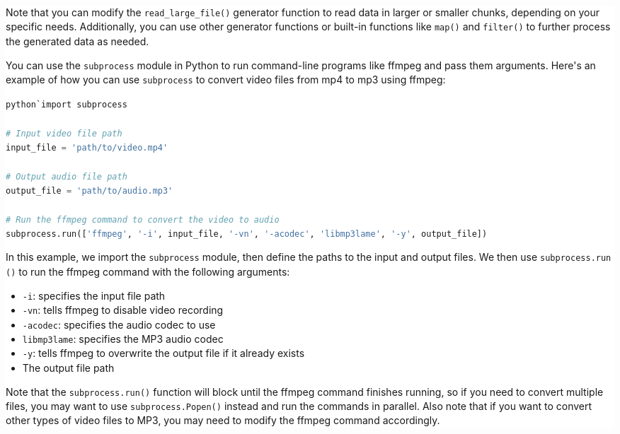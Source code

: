 Note that you can modify the `read_large_file()` generator function to read data in larger or smaller chunks, depending on your specific needs. Additionally, you can use other generator functions or built-in functions like `map()` and `filter()` to further process the generated data as needed.


You can use the `subprocess` module in Python to run command-line programs like ffmpeg and pass them arguments. Here's an example of how you can use `subprocess` to convert video files from mp4 to mp3 using ffmpeg:


```python
python`import subprocess

# Input video file path
input_file = 'path/to/video.mp4'

# Output audio file path
output_file = 'path/to/audio.mp3'

# Run the ffmpeg command to convert the video to audio
subprocess.run(['ffmpeg', '-i', input_file, '-vn', '-acodec', 'libmp3lame', '-y', output_file])
```
In this example, we import the `subprocess` module, then define the paths to the input and output files. We then use `subprocess.run()` to run the ffmpeg command with the following arguments:

* `-i`: specifies the input file path
* `-vn`: tells ffmpeg to disable video recording
* `-acodec`: specifies the audio codec to use
* `libmp3lame`: specifies the MP3 audio codec
* `-y`: tells ffmpeg to overwrite the output file if it already exists
* The output file path

Note that the `subprocess.run()` function will block until the ffmpeg command finishes running, so if you need to convert multiple files, you may want to use `subprocess.Popen()` instead and run the commands in parallel. Also note that if you want to convert other types of video files to MP3, you may need to modify the ffmpeg command accordingly.


